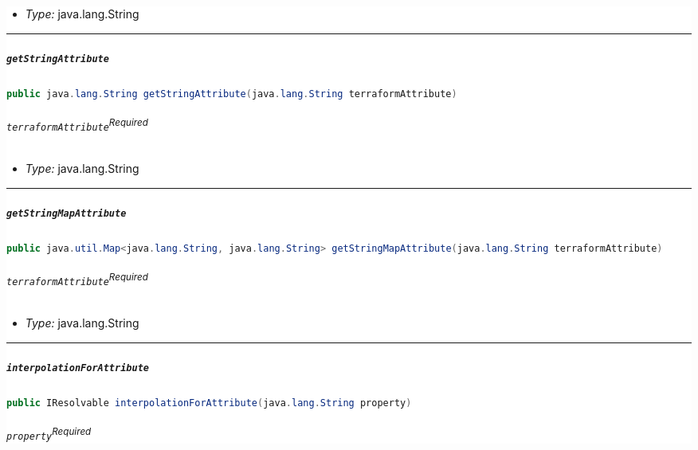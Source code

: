 - *Type:* java.lang.String

---

##### `getStringAttribute` <a name="getStringAttribute" id="@cdktf/provider-cloudflare.dataCloudflareZeroTrustNetworkHostnameRoutes.DataCloudflareZeroTrustNetworkHostnameRoutesResultOutputReference.getStringAttribute"></a>

```java
public java.lang.String getStringAttribute(java.lang.String terraformAttribute)
```

###### `terraformAttribute`<sup>Required</sup> <a name="terraformAttribute" id="@cdktf/provider-cloudflare.dataCloudflareZeroTrustNetworkHostnameRoutes.DataCloudflareZeroTrustNetworkHostnameRoutesResultOutputReference.getStringAttribute.parameter.terraformAttribute"></a>

- *Type:* java.lang.String

---

##### `getStringMapAttribute` <a name="getStringMapAttribute" id="@cdktf/provider-cloudflare.dataCloudflareZeroTrustNetworkHostnameRoutes.DataCloudflareZeroTrustNetworkHostnameRoutesResultOutputReference.getStringMapAttribute"></a>

```java
public java.util.Map<java.lang.String, java.lang.String> getStringMapAttribute(java.lang.String terraformAttribute)
```

###### `terraformAttribute`<sup>Required</sup> <a name="terraformAttribute" id="@cdktf/provider-cloudflare.dataCloudflareZeroTrustNetworkHostnameRoutes.DataCloudflareZeroTrustNetworkHostnameRoutesResultOutputReference.getStringMapAttribute.parameter.terraformAttribute"></a>

- *Type:* java.lang.String

---

##### `interpolationForAttribute` <a name="interpolationForAttribute" id="@cdktf/provider-cloudflare.dataCloudflareZeroTrustNetworkHostnameRoutes.DataCloudflareZeroTrustNetworkHostnameRoutesResultOutputReference.interpolationForAttribute"></a>

```java
public IResolvable interpolationForAttribute(java.lang.String property)
```

###### `property`<sup>Required</sup> <a name="property" id="@cdktf/provider-cloudflare.dataCloudflareZeroTrustNetworkHostnameRoutes.DataCloudflareZeroTrustNetworkHostnameRoutesResultOutputReference.interpolationForAttribute.parameter.property"></a>

